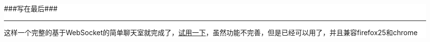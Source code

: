 
###写在最后###
***
这样一个完整的基于WebSocket的简单聊天室就完成了，[试用一下](http://skyinlayer.com/broadchat)，虽然功能不完善，但是已经可以用了，并且兼容firefox25和chrome